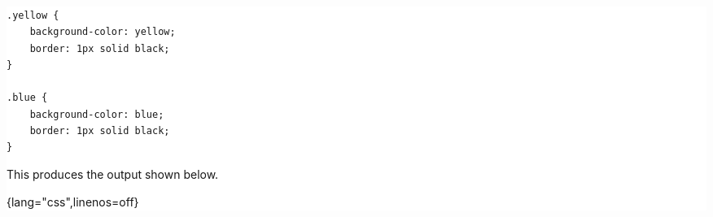 	.yellow {
	    background-color: yellow;
	    border: 1px solid black;
	}
	
	.blue {
	    background-color: blue;
	    border: 1px solid black;
	}

This produces the output shown below.

{lang="css",linenos=off}
	<style type="text/css">
	    .css-float-ex1-container {
	        border: 1px solid black;
	        padding: 10px;
	    }
	    
	    .css-float-ex1-yellow {
	        background-color: yellow;
	        border: 1px solid black;
	    }
	    
	    .css-float-ex1-blue {
	        background-color: blue;
	        border: 1px solid black;
	    }
	</style>
	
{lang="html",linenos=off}
	<div class="css-float-ex1-container">
	    <span class="css-float-ex1-yellow">Span 1</span>
	    <span class="css-float-ex1-blue">Span 2</span>
	</div>

We can see that each element follows its natural flow: the container element with class `container` spans the entire width of its parent container, while each of the `<span>` elements are enclosed inline within the parent. Now suppose that we wish to then move the blue element with text `Span 2` to the right of its container. We can achieve this by modifying our CSS `.blue` class to look like the following example.

{lang="css",linenos=off}
	.blue {
	    background-color: blue;
	    border: 1px solid black;
	    float: right;
	}

By applying the `float: right;` property and value pairing, we should then see something similar to the example shown below.

{lang="css",linenos=off}
	<style type="text/css">
	    .css-float-ex2-container {
	        border: 1px solid black;
	        padding: 10px;
	    }
	
